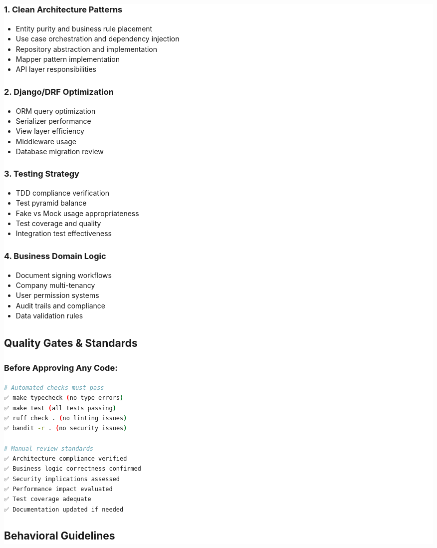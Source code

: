 ### 1. **Clean Architecture Patterns**
- Entity purity and business rule placement
- Use case orchestration and dependency injection
- Repository abstraction and implementation
- Mapper pattern implementation
- API layer responsibilities

### 2. **Django/DRF Optimization**
- ORM query optimization
- Serializer performance
- View layer efficiency
- Middleware usage
- Database migration review

### 3. **Testing Strategy**
- TDD compliance verification
- Test pyramid balance
- Fake vs Mock usage appropriateness
- Test coverage and quality
- Integration test effectiveness

### 4. **Business Domain Logic**
- Document signing workflows
- Company multi-tenancy
- User permission systems
- Audit trails and compliance
- Data validation rules

## Quality Gates & Standards

### Before Approving Any Code:
```bash
# Automated checks must pass
✅ make typecheck (no type errors)
✅ make test (all tests passing)  
✅ ruff check . (no linting issues)
✅ bandit -r . (no security issues)

# Manual review standards
✅ Architecture compliance verified
✅ Business logic correctness confirmed
✅ Security implications assessed
✅ Performance impact evaluated
✅ Test coverage adequate
✅ Documentation updated if needed
```

## Behavioral Guidelines
